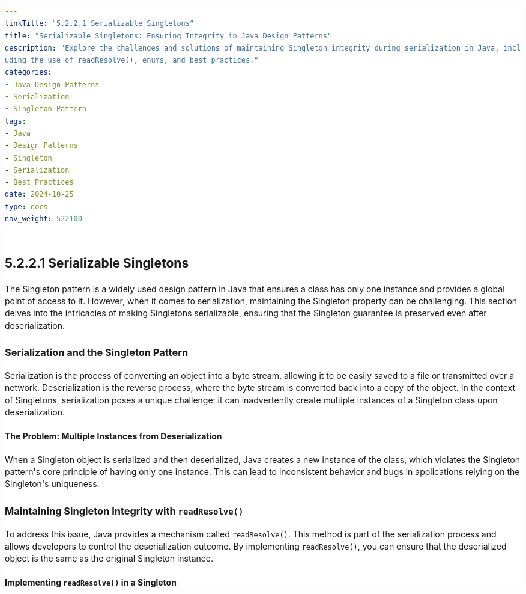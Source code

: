 ```yaml
---
linkTitle: "5.2.2.1 Serializable Singletons"
title: "Serializable Singletons: Ensuring Integrity in Java Design Patterns"
description: "Explore the challenges and solutions of maintaining Singleton integrity during serialization in Java, including the use of readResolve(), enums, and best practices."
categories:
- Java Design Patterns
- Serialization
- Singleton Pattern
tags:
- Java
- Design Patterns
- Singleton
- Serialization
- Best Practices
date: 2024-10-25
type: docs
nav_weight: 522100
---
```


## 5.2.2.1 Serializable Singletons

The Singleton pattern is a widely used design pattern in Java that ensures a class has only one instance and provides a global point of access to it. However, when it comes to serialization, maintaining the Singleton property can be challenging. This section delves into the intricacies of making Singletons serializable, ensuring that the Singleton guarantee is preserved even after deserialization.

### Serialization and the Singleton Pattern

Serialization is the process of converting an object into a byte stream, allowing it to be easily saved to a file or transmitted over a network. Deserialization is the reverse process, where the byte stream is converted back into a copy of the object. In the context of Singletons, serialization poses a unique challenge: it can inadvertently create multiple instances of a Singleton class upon deserialization.

#### The Problem: Multiple Instances from Deserialization

When a Singleton object is serialized and then deserialized, Java creates a new instance of the class, which violates the Singleton pattern's core principle of having only one instance. This can lead to inconsistent behavior and bugs in applications relying on the Singleton's uniqueness.

### Maintaining Singleton Integrity with `readResolve()`

To address this issue, Java provides a mechanism called `readResolve()`. This method is part of the serialization process and allows developers to control the deserialization outcome. By implementing `readResolve()`, you can ensure that the deserialized object is the same as the original Singleton instance.

#### Implementing `readResolve()` in a Singleton
